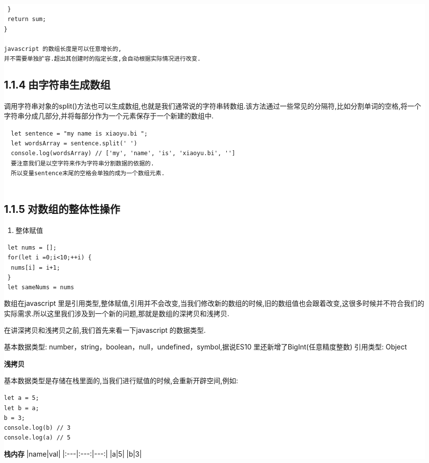  ```
  }
  return sum;
 }

 javascript 的数组长度是可以任意增长的,
 并不需要单独扩容.超出其创建时的指定长度,会自动根据实际情况进行改变.

  ```
 ## 1.1.4 由字符串生成数组

 调用字符串对象的split()方法也可以生成数组,也就是我们通常说的字符串转数组.该方法通过一些常见的分隔符,比如分割单词的空格,将一个字符串分成几部分,并将每部分作为一个元素保存于一个新建的数组中.
```
  let sentence = "my name is xiaoyu.bi ";
  let wordsArray = sentence.split(' ')
  console.log(wordsArray) // ['my', 'name', 'is', 'xiaoyu.bi', '']
  要注意我们是以空字符来作为字符串分割数据的依据的.
  所以变量sentence末尾的空格会单独的成为一个数组元素.
  
```
## 1.1.5 对数组的整体性操作

1. 整体赋值
  
```
 let nums = [];
 for(let i =0;i<10;++i) {
  nums[i] = i+1;
 }
 let sameNums = nums

```
 数组在javascript 里是引用类型,整体赋值,引用并不会改变,当我们修改新的数组的时候,旧的数组值也会跟着改变,这很多时候并不符合我们的实际需求.所以这里我们涉及到一个新的问题,那就是数组的深拷贝和浅拷贝.

 在讲深拷贝和浅拷贝之前,我们首先来看一下javascript 的数据类型.
 
 基本数据类型: number，string，boolean，null，undefined，symbol,据说ES10 里还新增了BigInt(任意精度整数)
 引用类型: Object

 **浅拷贝**

 基本数据类型是存储在栈里面的,当我们进行赋值的时候,会重新开辟空间,例如:
 ```
 let a = 5;
 let b = a;
 b = 3;
 console.log(b) // 3
 console.log(a) // 5

 ```
 **栈内存**
 |name|val|
|:---|:---:|---:|
|a|5|
|b|3|
